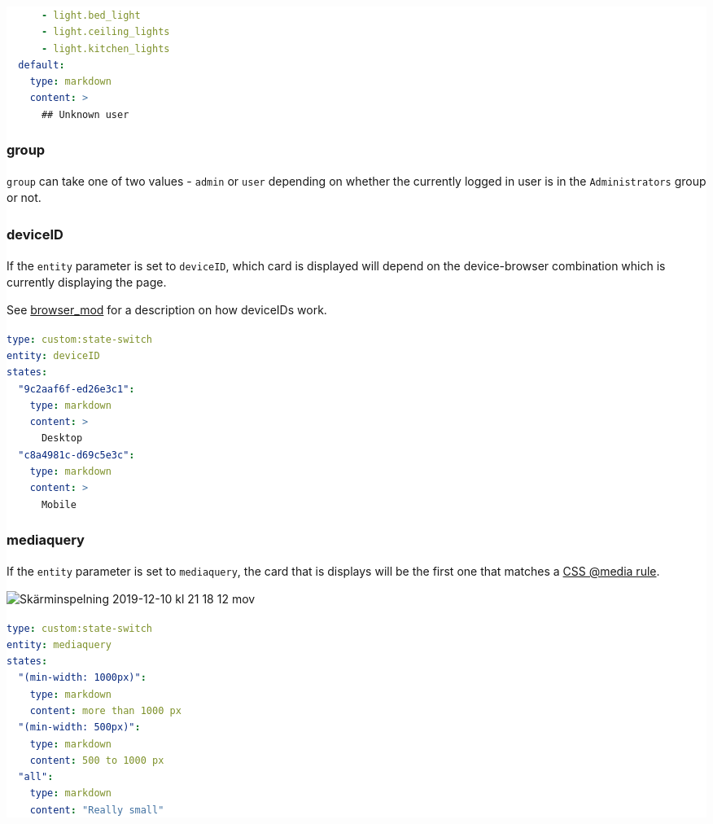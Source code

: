 ```yaml
      - light.bed_light
      - light.ceiling_lights
      - light.kitchen_lights
  default:
    type: markdown
    content: >
      ## Unknown user
```

### group

`group` can take one of two values - `admin` or `user` depending on whether the currently logged in user is in the `Administrators` group or not.

### deviceID

If the `entity` parameter is set to `deviceID`, which card is displayed will depend on the device-browser combination which is currently displaying the page.

See [browser_mod](https://github.com/thomasloven/hass-browser_mod#devices) for a description on how deviceIDs work.

```yaml
type: custom:state-switch
entity: deviceID
states:
  "9c2aaf6f-ed26e3c1":
    type: markdown
    content: >
      Desktop
  "c8a4981c-d69c5e3c":
    type: markdown
    content: >
      Mobile
```

### mediaquery

If the `entity` parameter is set to `mediaquery`, the card that is displays will be the first one that matches a [CSS @media rule](https://www.w3schools.com/cssref/css3_pr_mediaquery.asp).

![Skärminspelning 2019-12-10 kl  21 18 12 mov](https://user-images.githubusercontent.com/1299821/70567314-028c1280-1b96-11ea-87d9-230387c75bc4.gif)

```yaml
type: custom:state-switch
entity: mediaquery
states:
  "(min-width: 1000px)":
    type: markdown
    content: more than 1000 px
  "(min-width: 500px)":
    type: markdown
    content: 500 to 1000 px
  "all":
    type: markdown
    content: "Really small"
```
